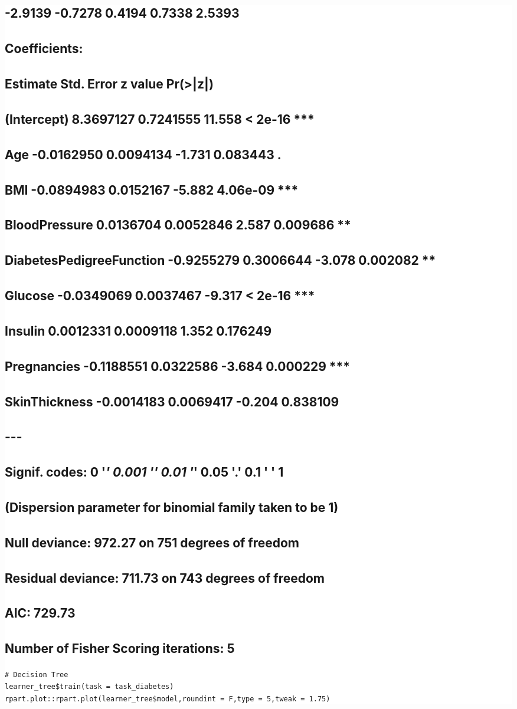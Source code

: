 ## -2.9139  -0.7278   0.4194   0.7338   2.5393  
## 
## Coefficients:
##                            Estimate Std. Error z value Pr(&gt;|z|)    
## (Intercept)               8.3697127  0.7241555  11.558  &lt; 2e-16 ***
## Age                      -0.0162950  0.0094134  -1.731 0.083443 .  
## BMI                      -0.0894983  0.0152167  -5.882 4.06e-09 ***
## BloodPressure             0.0136704  0.0052846   2.587 0.009686 ** 
## DiabetesPedigreeFunction -0.9255279  0.3006644  -3.078 0.002082 ** 
## Glucose                  -0.0349069  0.0037467  -9.317  &lt; 2e-16 ***
## Insulin                   0.0012331  0.0009118   1.352 0.176249    
## Pregnancies              -0.1188551  0.0322586  -3.684 0.000229 ***
## SkinThickness            -0.0014183  0.0069417  -0.204 0.838109    
## ---
## Signif. codes:  0 &#39;***&#39; 0.001 &#39;**&#39; 0.01 &#39;*&#39; 0.05 &#39;.&#39; 0.1 &#39; &#39; 1
## 
## (Dispersion parameter for binomial family taken to be 1)
## 
##     Null deviance: 972.27  on 751  degrees of freedom
## Residual deviance: 711.73  on 743  degrees of freedom
## AIC: 729.73
## 
## Number of Fisher Scoring iterations: 5</code></pre>
<div class="sourceCode" id="cb14"><pre class="sourceCode r"><code class="sourceCode r"><span id="cb14-1"><a href="#cb14-1"></a><span class="co"># Decision Tree</span></span>
<span id="cb14-2"><a href="#cb14-2"></a>learner_tree<span class="op">$</span><span class="kw">train</span>(<span class="dt">task =</span> task_diabetes)</span>
<span id="cb14-3"><a href="#cb14-3"></a>rpart.plot<span class="op">::</span><span class="kw">rpart.plot</span>(learner_tree<span class="op">$</span>model,<span class="dt">roundint =</span> F,<span class="dt">type =</span> <span class="dv">5</span>,<span class="dt">tweak =</span> <span class="fl">1.75</span>)</span></code></pre></div>